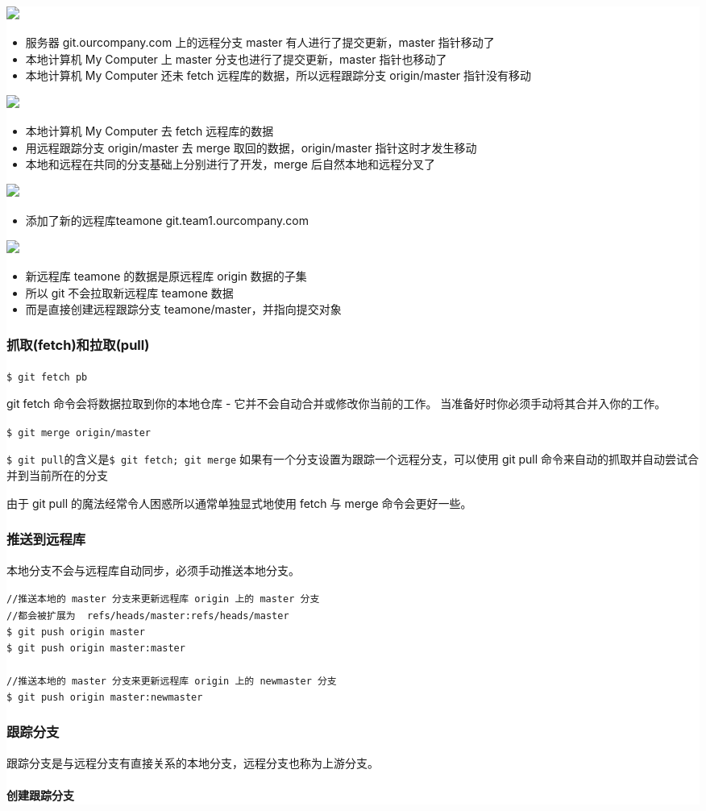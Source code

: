 ![](https://git-scm.com/book/en/v2/images/remote-branches-2.png)

* 服务器 git.ourcompany.com 上的远程分支 master 有人进行了提交更新，master 指针移动了
* 本地计算机 My Computer 上 master 分支也进行了提交更新，master 指针也移动了
* 本地计算机 My Computer 还未 fetch 远程库的数据，所以远程跟踪分支 origin/master 指针没有移动

![](https://git-scm.com/book/en/v2/images/remote-branches-3.png)

* 本地计算机 My Computer 去 fetch 远程库的数据
* 用远程跟踪分支 origin/master 去 merge 取回的数据，origin/master 指针这时才发生移动
* 本地和远程在共同的分支基础上分别进行了开发，merge 后自然本地和远程分叉了

![](https://git-scm.com/book/en/v2/images/remote-branches-4.png)

* 添加了新的远程库teamone git.team1.ourcompany.com

![](https://git-scm.com/book/en/v2/images/remote-branches-5.png)

* 新远程库 teamone 的数据是原远程库 origin 数据的子集
* 所以 git 不会拉取新远程库 teamone 数据
* 而是直接创建远程跟踪分支 teamone/master，并指向提交对象

### 抓取(fetch)和拉取(pull)

```
$ git fetch pb
```
git fetch 命令会将数据拉取到你的本地仓库 - 它并不会自动合并或修改你当前的工作。 当准备好时你必须手动将其合并入你的工作。
```
$ git merge origin/master
```

`$ git pull`的含义是`$ git fetch; git merge`
如果有一个分支设置为跟踪一个远程分支，可以使用 git pull 命令来自动的抓取并自动尝试合并到当前所在的分支

由于 git pull 的魔法经常令人困惑所以通常单独显式地使用 fetch 与 merge 命令会更好一些。

### 推送到远程库

本地分支不会与远程库自动同步，必须手动推送本地分支。
```
//推送本地的 master 分支来更新远程库 origin 上的 master 分支
//都会被扩展为  refs/heads/master:refs/heads/master
$ git push origin master
$ git push origin master:master

//推送本地的 master 分支来更新远程库 origin 上的 newmaster 分支
$ git push origin master:newmaster
```

### 跟踪分支

跟踪分支是与远程分支有直接关系的本地分支，远程分支也称为上游分支。

#### 创建跟踪分支
